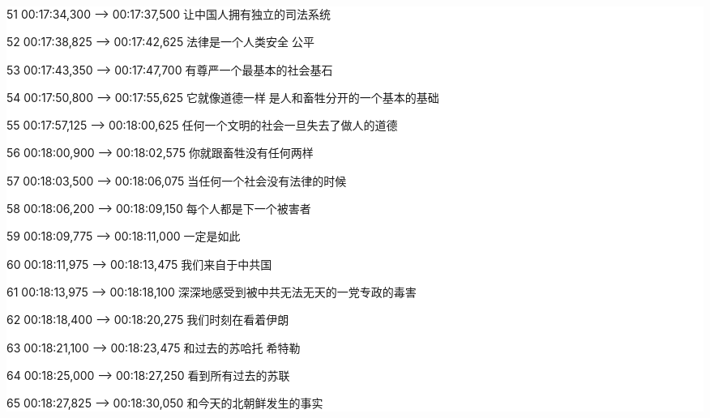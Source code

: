 51
00:17:34,300 –&gt; 00:17:37,500
让中国人拥有独立的司法系统
 
52
00:17:38,825 –&gt; 00:17:42,625
法律是一个人类安全 公平
 
53
00:17:43,350 –&gt; 00:17:47,700
有尊严一个最基本的社会基石
 
54
00:17:50,800 –&gt; 00:17:55,625
它就像道德一样 是人和畜牲分开的一个基本的基础
 
55
00:17:57,125 –&gt; 00:18:00,625
任何一个文明的社会一旦失去了做人的道德
 
56
00:18:00,900 –&gt; 00:18:02,575
你就跟畜牲没有任何两样
 
57
00:18:03,500 –&gt; 00:18:06,075
当任何一个社会没有法律的时候
 
58
00:18:06,200 –&gt; 00:18:09,150
每个人都是下一个被害者
 
59
00:18:09,775 –&gt; 00:18:11,000
一定是如此
 
60
00:18:11,975 –&gt; 00:18:13,475
我们来自于中共国
 
61
00:18:13,975 –&gt; 00:18:18,100
深深地感受到被中共无法无天的一党专政的毒害
 
62
00:18:18,400 –&gt; 00:18:20,275
我们时刻在看着伊朗
 
63
00:18:21,100 –&gt; 00:18:23,475
和过去的苏哈托 希特勒
 
64
00:18:25,000 –&gt; 00:18:27,250
看到所有过去的苏联
 
65
00:18:27,825 –&gt; 00:18:30,050
和今天的北朝鲜发生的事实
 
